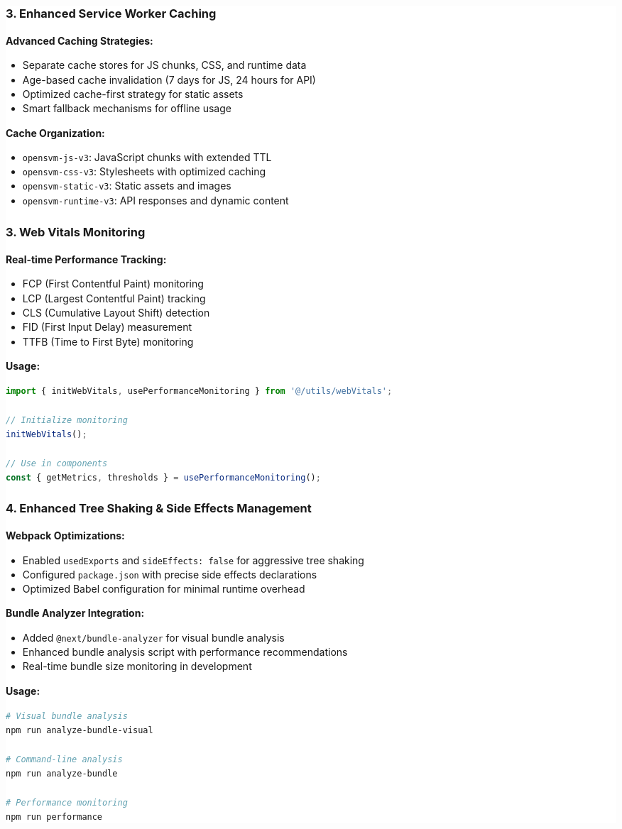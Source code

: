 ### 3. Enhanced Service Worker Caching

**Advanced Caching Strategies:**
- Separate cache stores for JS chunks, CSS, and runtime data
- Age-based cache invalidation (7 days for JS, 24 hours for API)
- Optimized cache-first strategy for static assets
- Smart fallback mechanisms for offline usage

**Cache Organization:**
- `opensvm-js-v3`: JavaScript chunks with extended TTL
- `opensvm-css-v3`: Stylesheets with optimized caching
- `opensvm-static-v3`: Static assets and images
- `opensvm-runtime-v3`: API responses and dynamic content

### 3. Web Vitals Monitoring

**Real-time Performance Tracking:**
- FCP (First Contentful Paint) monitoring
- LCP (Largest Contentful Paint) tracking
- CLS (Cumulative Layout Shift) detection
- FID (First Input Delay) measurement
- TTFB (Time to First Byte) monitoring

**Usage:**
```javascript
import { initWebVitals, usePerformanceMonitoring } from '@/utils/webVitals';

// Initialize monitoring
initWebVitals();

// Use in components
const { getMetrics, thresholds } = usePerformanceMonitoring();
```

### 4. Enhanced Tree Shaking & Side Effects Management

**Webpack Optimizations:**
- Enabled `usedExports` and `sideEffects: false` for aggressive tree shaking
- Configured `package.json` with precise side effects declarations
- Optimized Babel configuration for minimal runtime overhead

**Bundle Analyzer Integration:**
- Added `@next/bundle-analyzer` for visual bundle analysis
- Enhanced bundle analysis script with performance recommendations
- Real-time bundle size monitoring in development

**Usage:**
```bash
# Visual bundle analysis
npm run analyze-bundle-visual

# Command-line analysis
npm run analyze-bundle

# Performance monitoring
npm run performance
```
